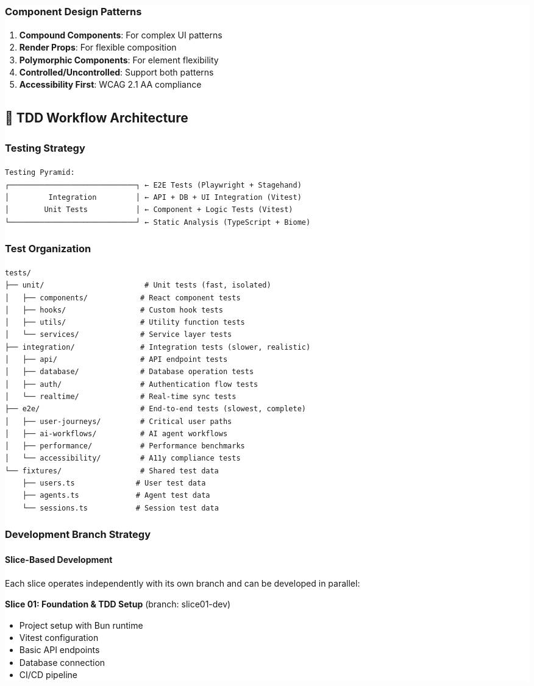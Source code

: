 ### Component Design Patterns
1. **Compound Components**: For complex UI patterns
2. **Render Props**: For flexible composition
3. **Polymorphic Components**: For element flexibility
4. **Controlled/Uncontrolled**: Support both patterns
5. **Accessibility First**: WCAG 2.1 AA compliance

## 🔄 TDD Workflow Architecture

### Testing Strategy
```
Testing Pyramid:
┌─────────────────────────────┐ ← E2E Tests (Playwright + Stagehand)
│         Integration         │ ← API + DB + UI Integration (Vitest)
│        Unit Tests           │ ← Component + Logic Tests (Vitest)
└─────────────────────────────┘ ← Static Analysis (TypeScript + Biome)
```

### Test Organization
```
tests/
├── unit/                       # Unit tests (fast, isolated)
│   ├── components/            # React component tests
│   ├── hooks/                 # Custom hook tests
│   ├── utils/                 # Utility function tests
│   └── services/              # Service layer tests
├── integration/               # Integration tests (slower, realistic)
│   ├── api/                   # API endpoint tests
│   ├── database/              # Database operation tests
│   ├── auth/                  # Authentication flow tests
│   └── realtime/              # Real-time sync tests
├── e2e/                       # End-to-end tests (slowest, complete)
│   ├── user-journeys/         # Critical user paths
│   ├── ai-workflows/          # AI agent workflows
│   ├── performance/           # Performance benchmarks
│   └── accessibility/         # A11y compliance tests
└── fixtures/                  # Shared test data
    ├── users.ts              # User test data
    ├── agents.ts             # Agent test data
    └── sessions.ts           # Session test data
```

### Development Branch Strategy

#### Slice-Based Development
Each slice operates independently with its own branch and can be developed in parallel:

**Slice 01: Foundation & TDD Setup** (branch: slice01-dev)
- Project setup with Bun runtime
- Vitest configuration
- Basic API endpoints
- Database connection
- CI/CD pipeline

